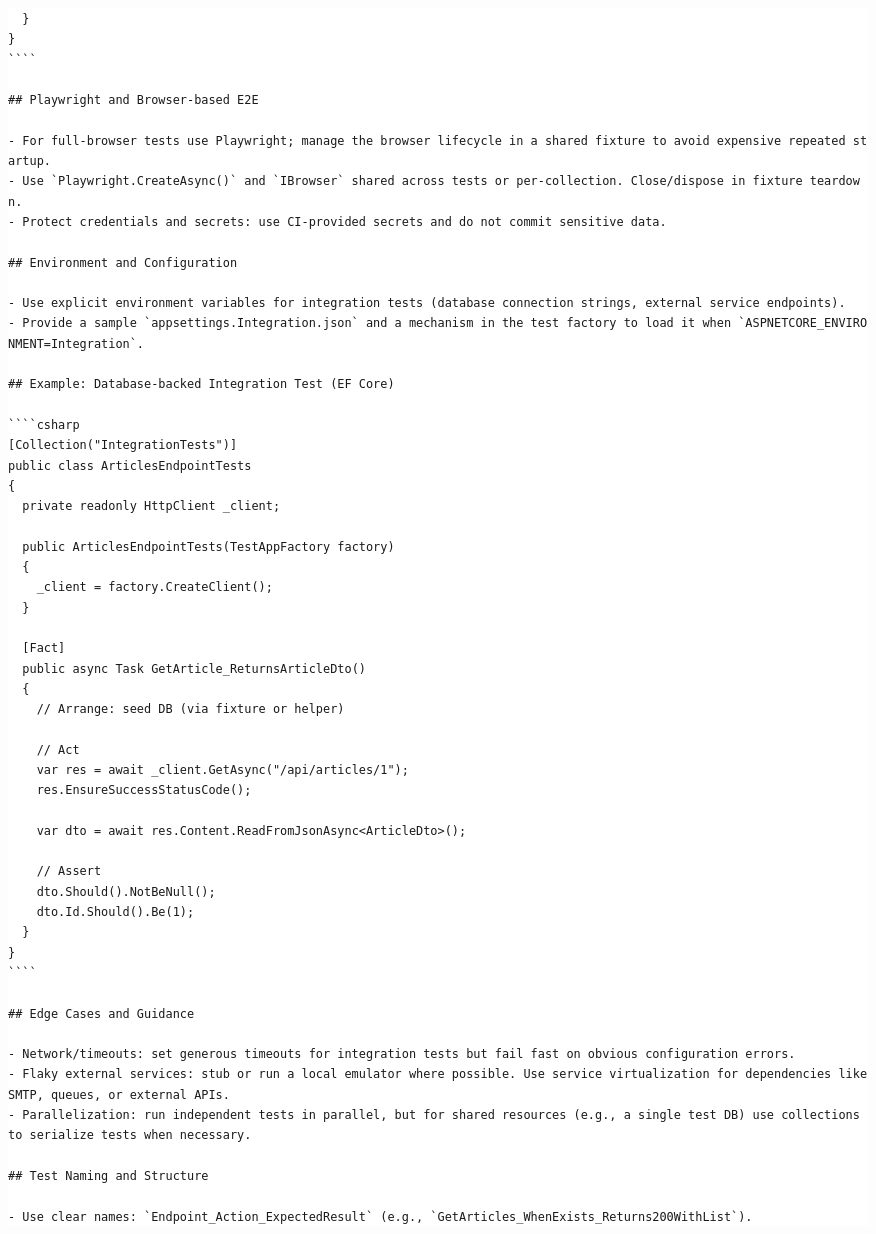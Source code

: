 `````prompt
  }
}
````

## Playwright and Browser-based E2E

- For full-browser tests use Playwright; manage the browser lifecycle in a shared fixture to avoid expensive repeated startup.
- Use `Playwright.CreateAsync()` and `IBrowser` shared across tests or per-collection. Close/dispose in fixture teardown.
- Protect credentials and secrets: use CI-provided secrets and do not commit sensitive data.

## Environment and Configuration

- Use explicit environment variables for integration tests (database connection strings, external service endpoints).
- Provide a sample `appsettings.Integration.json` and a mechanism in the test factory to load it when `ASPNETCORE_ENVIRONMENT=Integration`.

## Example: Database-backed Integration Test (EF Core)

````csharp
[Collection("IntegrationTests")]
public class ArticlesEndpointTests
{
  private readonly HttpClient _client;

  public ArticlesEndpointTests(TestAppFactory factory)
  {
    _client = factory.CreateClient();
  }

  [Fact]
  public async Task GetArticle_ReturnsArticleDto()
  {
    // Arrange: seed DB (via fixture or helper)

    // Act
    var res = await _client.GetAsync("/api/articles/1");
    res.EnsureSuccessStatusCode();

    var dto = await res.Content.ReadFromJsonAsync<ArticleDto>();

    // Assert
    dto.Should().NotBeNull();
    dto.Id.Should().Be(1);
  }
}
````

## Edge Cases and Guidance

- Network/timeouts: set generous timeouts for integration tests but fail fast on obvious configuration errors.
- Flaky external services: stub or run a local emulator where possible. Use service virtualization for dependencies like SMTP, queues, or external APIs.
- Parallelization: run independent tests in parallel, but for shared resources (e.g., a single test DB) use collections to serialize tests when necessary.

## Test Naming and Structure

- Use clear names: `Endpoint_Action_ExpectedResult` (e.g., `GetArticles_WhenExists_Returns200WithList`).
`````